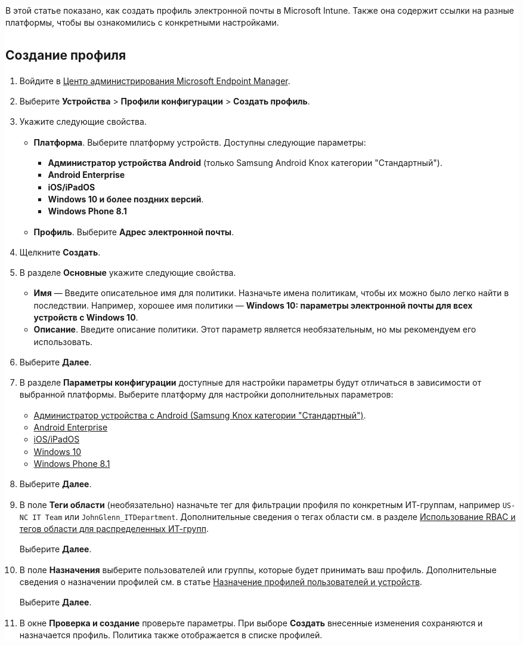В этой статье показано, как создать профиль электронной почты в Microsoft Intune. Также она содержит ссылки на разные платформы, чтобы вы ознакомились с конкретными настройками.

## <a name="create-the-profile"></a>Создание профиля

1. Войдите в [Центр администрирования Microsoft Endpoint Manager](https://go.microsoft.com/fwlink/?linkid=2109431).
2. Выберите **Устройства** > **Профили конфигурации** > **Создать профиль**.
3. Укажите следующие свойства.

    - **Платформа**. Выберите платформу устройств. Доступны следующие параметры:  

        - **Администратор устройства Android** (только Samsung Android Knox категории "Стандартный").
        - **Android Enterprise**
        - **iOS/iPadOS**
        - **Windows 10 и более поздних версий**.
        - **Windows Phone 8.1**

    - **Профиль**. Выберите **Адрес электронной почты**.

4. Щелкните **Создать**.
5. В разделе **Основные** укажите следующие свойства.

    - **Имя** — Введите описательное имя для политики. Назначьте имена политикам, чтобы их можно было легко найти в последствии. Например, хорошее имя политики — **Windows 10: параметры электронной почты для всех устройств с Windows 10**.
    - **Описание**. Введите описание политики. Этот параметр является необязательным, но мы рекомендуем его использовать.

6. Выберите **Далее**.

7. В разделе **Параметры конфигурации** доступные для настройки параметры будут отличаться в зависимости от выбранной платформы. Выберите платформу для настройки дополнительных параметров:

    - [Администратор устройства с Android (Samsung Knox категории "Стандартный")](email-settings-android.md).
    - [Android Enterprise](email-settings-android-enterprise.md)
    - [iOS/iPadOS](email-settings-ios.md)
    - [Windows 10](email-settings-windows-10.md)
    - [Windows Phone 8.1](email-settings-windows-phone-8-1.md)

8. Выберите **Далее**.
9. В поле **Теги области** (необязательно) назначьте тег для фильтрации профиля по конкретным ИТ-группам, например `US-NC IT Team` или `JohnGlenn_ITDepartment`. Дополнительные сведения о тегах области см. в разделе [Использование RBAC и тегов области для распределенных ИТ-групп](../fundamentals/scope-tags.md).

    Выберите **Далее**.

10. В поле **Назначения** выберите пользователей или группы, которые будет принимать ваш профиль. Дополнительные сведения о назначении профилей см. в статье [Назначение профилей пользователей и устройств](device-profile-assign.md).

    Выберите **Далее**.

11. В окне **Проверка и создание** проверьте параметры. При выборе **Создать** внесенные изменения сохраняются и назначается профиль. Политика также отображается в списке профилей.
